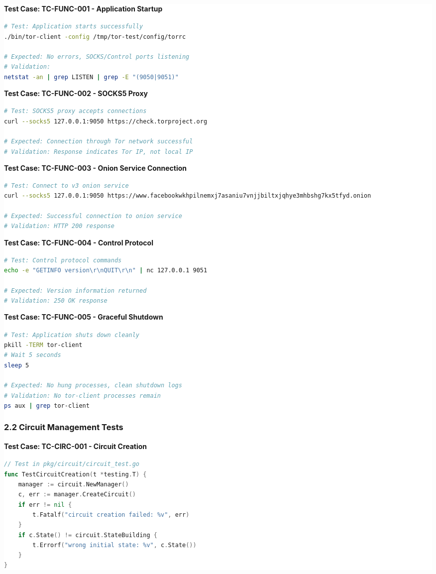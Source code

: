 **Test Case: TC-FUNC-001 - Application Startup**
```bash
# Test: Application starts successfully
./bin/tor-client -config /tmp/tor-test/config/torrc

# Expected: No errors, SOCKS/Control ports listening
# Validation:
netstat -an | grep LISTEN | grep -E "(9050|9051)"
```

**Test Case: TC-FUNC-002 - SOCKS5 Proxy**
```bash
# Test: SOCKS5 proxy accepts connections
curl --socks5 127.0.0.1:9050 https://check.torproject.org

# Expected: Connection through Tor network successful
# Validation: Response indicates Tor IP, not local IP
```

**Test Case: TC-FUNC-003 - Onion Service Connection**
```bash
# Test: Connect to v3 onion service
curl --socks5 127.0.0.1:9050 https://www.facebookwkhpilnemxj7asaniu7vnjjbiltxjqhye3mhbshg7kx5tfyd.onion

# Expected: Successful connection to onion service
# Validation: HTTP 200 response
```

**Test Case: TC-FUNC-004 - Control Protocol**
```bash
# Test: Control protocol commands
echo -e "GETINFO version\r\nQUIT\r\n" | nc 127.0.0.1 9051

# Expected: Version information returned
# Validation: 250 OK response
```

**Test Case: TC-FUNC-005 - Graceful Shutdown**
```bash
# Test: Application shuts down cleanly
pkill -TERM tor-client
# Wait 5 seconds
sleep 5

# Expected: No hung processes, clean shutdown logs
# Validation: No tor-client processes remain
ps aux | grep tor-client
```

### 2.2 Circuit Management Tests

**Test Case: TC-CIRC-001 - Circuit Creation**
```go
// Test in pkg/circuit/circuit_test.go
func TestCircuitCreation(t *testing.T) {
    manager := circuit.NewManager()
    c, err := manager.CreateCircuit()
    if err != nil {
        t.Fatalf("circuit creation failed: %v", err)
    }
    if c.State() != circuit.StateBuilding {
        t.Errorf("wrong initial state: %v", c.State())
    }
}
```
